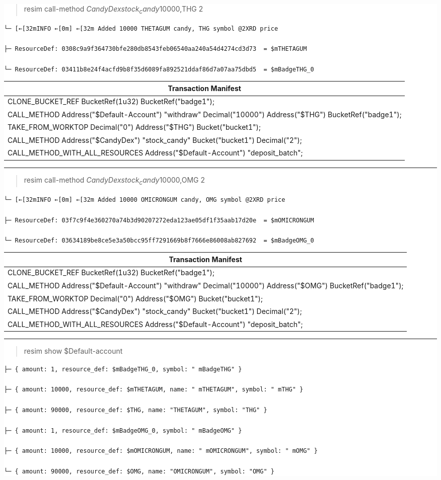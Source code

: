
>resim call-method $CandyDex stock_candy 10000,$THG 2 
```
└─ [←[32mINFO ←[0m] ←[32m Added 10000 THETAGUM candy, THG symbol @2XRD price

├─ ResourceDef: 0308c9a9f364730bfe280db8543feb06540aa240a54d4274cd3d73  = $mTHETAGUM

└─ ResourceDef: 03411b8e24f4acfd9b8f35d6089fa892521ddaf86d7a07aa75dbd5  = $mBadgeTHG_0
```
| Transaction Manifest                                                                                    |
|---------------------------------------------------------------------------------------------------------|
| CLONE_BUCKET_REF BucketRef(1u32) BucketRef("badge1");                                                   |
|CALL_METHOD Address("$Default-Account") "withdraw" Decimal("10000") Address("$THG") BucketRef("badge1"); |
|TAKE_FROM_WORKTOP Decimal("0") Address("$THG") Bucket("bucket1");                                        |
|CALL_METHOD Address("$CandyDex") "stock_candy" Bucket("bucket1") Decimal("2");     	                  |
|CALL_METHOD_WITH_ALL_RESOURCES Address("$Default-Account") "deposit_batch";                              |

---
>resim call-method $CandyDex stock_candy 10000,$OMG 2  
```
└─ [←[32mINFO ←[0m] ←[32m Added 10000 OMICRONGUM candy, OMG symbol @2XRD price

├─ ResourceDef: 03f7c9f4e360270a74b3d90207272eda123ae05df1f35aab17d20e  = $mOMICRONGUM

└─ ResourceDef: 03634189be8ce5e3a50bcc95ff7291669b8f7666e86008ab827692  = $mBadgeOMG_0
```
| Transaction Manifest                                                                                    |
|---------------------------------------------------------------------------------------------------------|
| CLONE_BUCKET_REF BucketRef(1u32) BucketRef("badge1");                                                   |
|CALL_METHOD Address("$Default-Account") "withdraw" Decimal("10000") Address("$OMG") BucketRef("badge1"); |
|TAKE_FROM_WORKTOP Decimal("0") Address("$OMG") Bucket("bucket1");                                        |
|CALL_METHOD Address("$CandyDex") "stock_candy" Bucket("bucket1") Decimal("2");                 	  |
|CALL_METHOD_WITH_ALL_RESOURCES Address("$Default-Account") "deposit_batch";                              |

---
>resim show $Default-account
```
├─ { amount: 1, resource_def: $mBadgeTHG_0, symbol: " mBadgeTHG" }

├─ { amount: 10000, resource_def: $mTHETAGUM, name: " mTHETAGUM", symbol: " mTHG" }

├─ { amount: 90000, resource_def: $THG, name: "THETAGUM", symbol: "THG" }

├─ { amount: 1, resource_def: $mBadgeOMG_0, symbol: " mBadgeOMG" }

├─ { amount: 10000, resource_def: $mOMICRONGUM, name: " mOMICRONGUM", symbol: " mOMG" }

└─ { amount: 90000, resource_def: $OMG, name: "OMICRONGUM", symbol: "OMG" }
```
